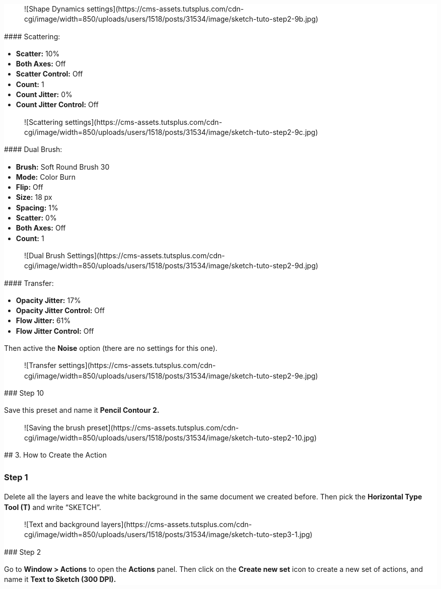 <div class="wp-block-image"><figure class="aligncenter">![Shape Dynamics settings](https://cms-assets.tutsplus.com/cdn-cgi/image/width=850/uploads/users/1518/posts/31534/image/sketch-tuto-step2-9b.jpg)</figure></div>#### Scattering:

- **Scatter:** 10%
- **Both Axes:** Off
- **Scatter Control:** Off
- **Count:** 1
- **Count Jitter:** 0%
- **Count Jitter Control:** Off

<div class="wp-block-image"><figure class="aligncenter">![Scattering settings](https://cms-assets.tutsplus.com/cdn-cgi/image/width=850/uploads/users/1518/posts/31534/image/sketch-tuto-step2-9c.jpg)</figure></div>#### Dual Brush:

- **Brush:** Soft Round Brush 30
- **Mode:** Color Burn
- **Flip:** Off
- **Size:** 18 px
- **Spacing:** 1%
- **Scatter:** 0%
- **Both Axes:** Off
- **Count:** 1

<div class="wp-block-image"><figure class="aligncenter">![Dual Brush Settings](https://cms-assets.tutsplus.com/cdn-cgi/image/width=850/uploads/users/1518/posts/31534/image/sketch-tuto-step2-9d.jpg)</figure></div>#### Transfer:

- **Opacity Jitter:** 17%
- **Opacity Jitter Control:** Off
- **Flow Jitter:** 61%
- **Flow Jitter Control:** Off

Then active the **Noise** option (there are no settings for this one).

<div class="wp-block-image"><figure class="aligncenter">![Transfer settings](https://cms-assets.tutsplus.com/cdn-cgi/image/width=850/uploads/users/1518/posts/31534/image/sketch-tuto-step2-9e.jpg)</figure></div>### Step 10

Save this preset and name it **Pencil Contour 2.**

<div class="wp-block-image"><figure class="aligncenter">![Saving the brush preset](https://cms-assets.tutsplus.com/cdn-cgi/image/width=850/uploads/users/1518/posts/31534/image/sketch-tuto-step2-10.jpg)</figure></div>## 3. How to Create the Action

### Step 1

Delete all the layers and leave the white background in the same document we created before. Then pick the **Horizontal Type Tool (T)** and write “SKETCH”.

<div class="wp-block-image"><figure class="aligncenter">![Text and background layers](https://cms-assets.tutsplus.com/cdn-cgi/image/width=850/uploads/users/1518/posts/31534/image/sketch-tuto-step3-1.jpg)</figure></div>### Step 2

Go to **Window &gt; Actions** to open the **Actions** panel. Then click on the **Create new set** icon to create a new set of actions, and name it **Text to Sketch (300 DPI).**
